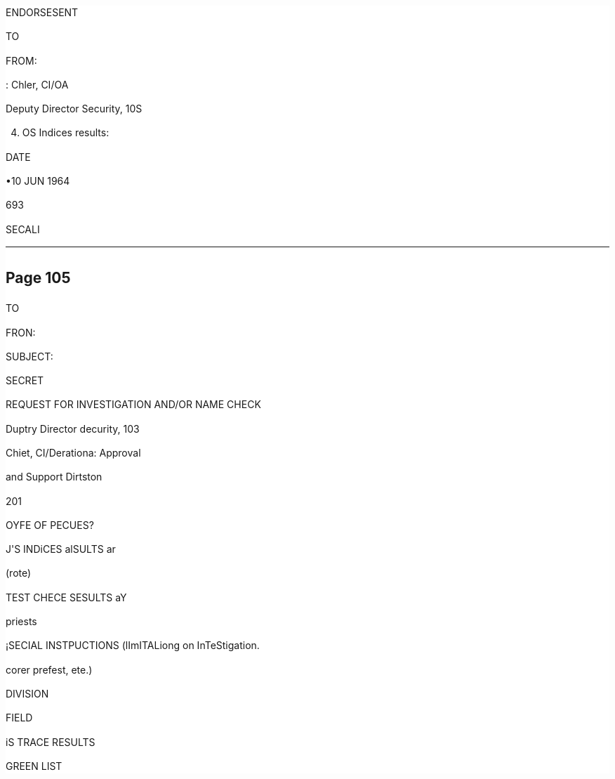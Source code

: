 ENDORSESENT

TO

FROM:

: Chler, CI/OA

Deputy Director Security, 10S

4. OS Indices results:

DATE

•10 JUN 1964

693

SECALI

---

## Page 105

TO

FRON:

SUBJECT:

SECRET

REQUEST FOR INVESTIGATION AND/OR NAME CHECK

Duptry Director decurity, 103

Chiet, CI/Derationa: Approval

and Support Dirtston

201

OYFE OF PECUES?

J'S INDiCES alSULTS ar

(rote)

TEST CHECE SESULTS aY

priests

¡SECIAL INSTPUCTIONS (lImITALiong on InTeStigation.

corer prefest, ete.)

DIVISION

FIELD

iS TRACE RESULTS

GREEN LIST
